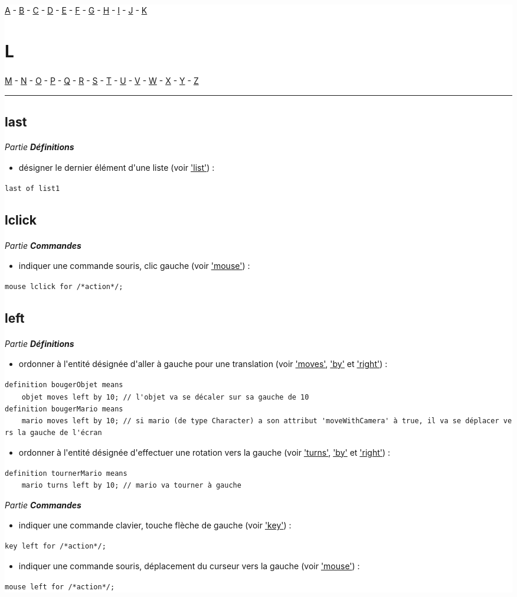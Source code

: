 
[A](Keywords#A.md) - [B](Keywords#B.md) - [C](Keywords#C.md) - [D](Keywords#D.md) - [E](Keywords#E.md) - [F](Keywords#F.md) - [G](Keywords#G.md) - [H](Keywords#H.md) - [I](Keywords#I.md) - [J](Keywords#J.md) - [K](Keywords#K.md)
# L #
[M](Keywords#M.md) - [N](Keywords#N.md) - [O](Keywords#O.md) - [P](Keywords#P.md) - [Q](Keywords#Q.md) - [R](Keywords#R.md) - [S](Keywords#S.md) - [T](Keywords#T.md) - [U](Keywords#U.md) - [V](Keywords#V.md) - [W](Keywords#W.md) - [X](Keywords#X.md) - [Y](Keywords#Y.md) - [Z](Keywords#Z.md)

---

## last ##
_Partie **Définitions**_
  * désigner le dernier élément d'une liste (voir ['list'](Keywords#list.md)) :
```
last of list1
```


## lclick ##
_Partie **Commandes**_
  * indiquer une commande souris, clic gauche (voir ['mouse'](Keywords#mouse.md)) :
```
mouse lclick for /*action*/;
```

## left ##
_Partie **Définitions**_
  * ordonner à l'entité désignée d'aller à gauche pour une translation (voir ['moves'](Keywords#moves.md), ['by'](Keywords#by.md) et ['right'](Keywords#right.md)) :
```
definition bougerObjet means 
	objet moves left by 10; // l'objet va se décaler sur sa gauche de 10
definition bougerMario means 
	mario moves left by 10; // si mario (de type Character) a son attribut 'moveWithCamera' à true, il va se déplacer vers la gauche de l'écran
```
  * ordonner à l'entité désignée d'effectuer une rotation vers la gauche (voir ['turns'](Keywords#turns.md), ['by'](Keywords#by.md) et ['right'](Keywords#right.md)) :
```
definition tournerMario means 
	mario turns left by 10; // mario va tourner à gauche
```
_Partie **Commandes**_
  * indiquer une commande clavier, touche flèche de gauche (voir ['key'](Keywords#key.md)) :
```
key left for /*action*/;
```
  * indiquer une commande souris, déplacement du curseur vers la gauche (voir ['mouse'](Keywords#mouse.md)) :
```
mouse left for /*action*/;
```
